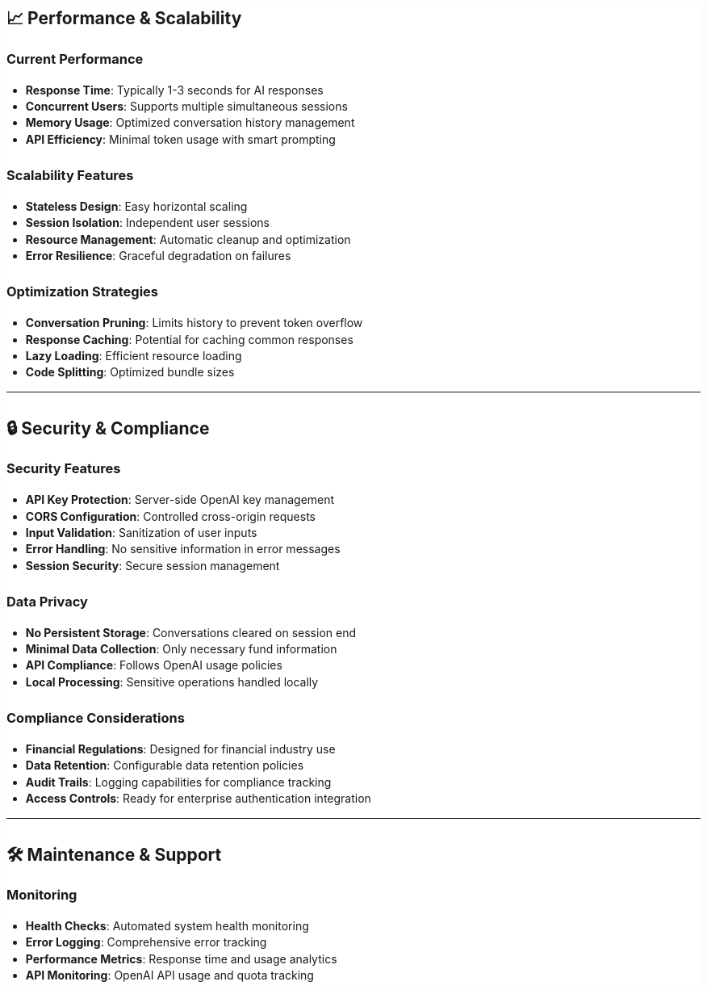 
## 📈 **Performance & Scalability**

### **Current Performance**
- **Response Time**: Typically 1-3 seconds for AI responses
- **Concurrent Users**: Supports multiple simultaneous sessions
- **Memory Usage**: Optimized conversation history management
- **API Efficiency**: Minimal token usage with smart prompting

### **Scalability Features**
- **Stateless Design**: Easy horizontal scaling
- **Session Isolation**: Independent user sessions
- **Resource Management**: Automatic cleanup and optimization
- **Error Resilience**: Graceful degradation on failures

### **Optimization Strategies**
- **Conversation Pruning**: Limits history to prevent token overflow
- **Response Caching**: Potential for caching common responses
- **Lazy Loading**: Efficient resource loading
- **Code Splitting**: Optimized bundle sizes

---

## 🔒 **Security & Compliance**

### **Security Features**
- **API Key Protection**: Server-side OpenAI key management
- **CORS Configuration**: Controlled cross-origin requests
- **Input Validation**: Sanitization of user inputs
- **Error Handling**: No sensitive information in error messages
- **Session Security**: Secure session management

### **Data Privacy**
- **No Persistent Storage**: Conversations cleared on session end
- **Minimal Data Collection**: Only necessary fund information
- **API Compliance**: Follows OpenAI usage policies
- **Local Processing**: Sensitive operations handled locally

### **Compliance Considerations**
- **Financial Regulations**: Designed for financial industry use
- **Data Retention**: Configurable data retention policies
- **Audit Trails**: Logging capabilities for compliance tracking
- **Access Controls**: Ready for enterprise authentication integration

---

## 🛠️ **Maintenance & Support**

### **Monitoring**
- **Health Checks**: Automated system health monitoring
- **Error Logging**: Comprehensive error tracking
- **Performance Metrics**: Response time and usage analytics
- **API Monitoring**: OpenAI API usage and quota tracking
